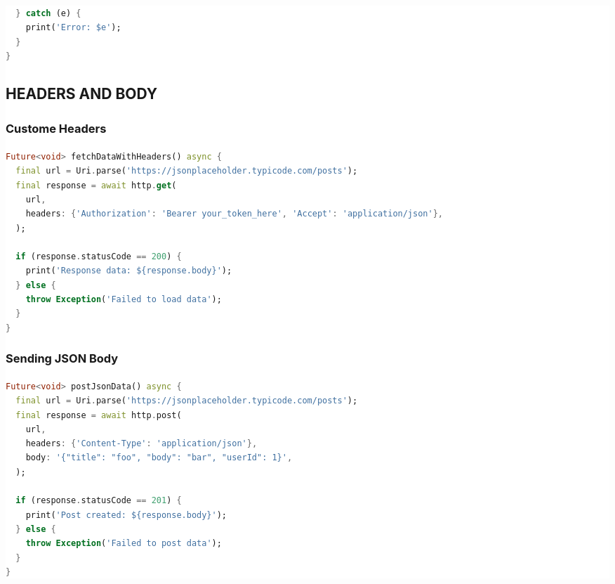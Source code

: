 ```dart
  } catch (e) {
    print('Error: $e');
  }
}
```
## HEADERS AND BODY
### Custome Headers
```dart
Future<void> fetchDataWithHeaders() async {
  final url = Uri.parse('https://jsonplaceholder.typicode.com/posts');
  final response = await http.get(
    url,
    headers: {'Authorization': 'Bearer your_token_here', 'Accept': 'application/json'},
  );

  if (response.statusCode == 200) {
    print('Response data: ${response.body}');
  } else {
    throw Exception('Failed to load data');
  }
}
```
### Sending JSON Body
```dart
Future<void> postJsonData() async {
  final url = Uri.parse('https://jsonplaceholder.typicode.com/posts');
  final response = await http.post(
    url,
    headers: {'Content-Type': 'application/json'},
    body: '{"title": "foo", "body": "bar", "userId": 1}',
  );

  if (response.statusCode == 201) {
    print('Post created: ${response.body}');
  } else {
    throw Exception('Failed to post data');
  }
}
```



